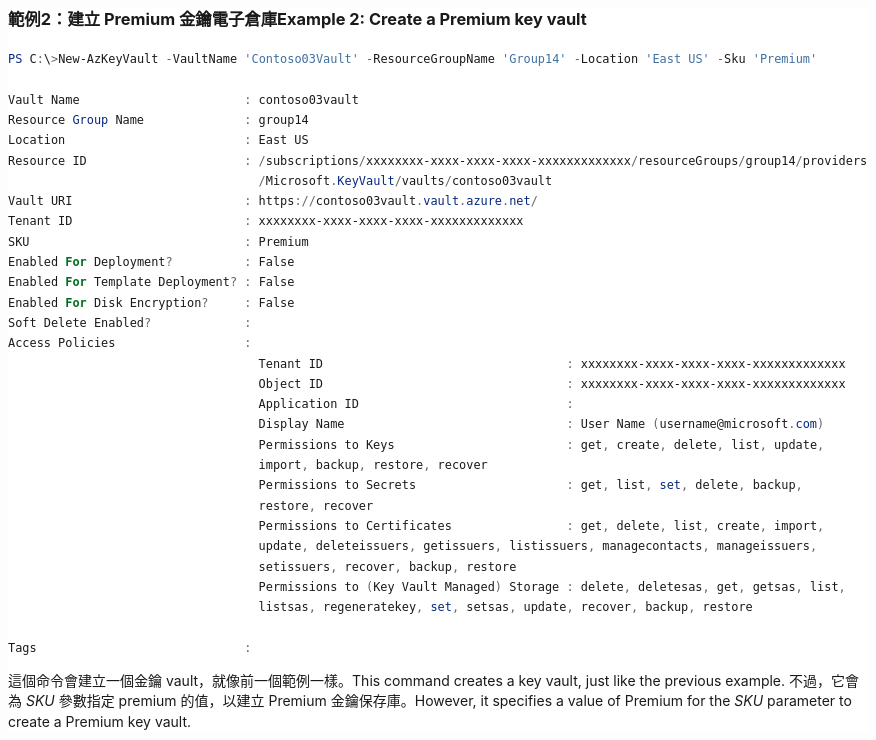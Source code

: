 ### <span data-ttu-id="ef924-115">範例2：建立 Premium 金鑰電子倉庫</span><span class="sxs-lookup"><span data-stu-id="ef924-115">Example 2: Create a Premium key vault</span></span>
```powershell
PS C:\>New-AzKeyVault -VaultName 'Contoso03Vault' -ResourceGroupName 'Group14' -Location 'East US' -Sku 'Premium'

Vault Name                       : contoso03vault
Resource Group Name              : group14
Location                         : East US
Resource ID                      : /subscriptions/xxxxxxxx-xxxx-xxxx-xxxx-xxxxxxxxxxxxx/resourceGroups/group14/providers
                                   /Microsoft.KeyVault/vaults/contoso03vault
Vault URI                        : https://contoso03vault.vault.azure.net/
Tenant ID                        : xxxxxxxx-xxxx-xxxx-xxxx-xxxxxxxxxxxxx
SKU                              : Premium
Enabled For Deployment?          : False
Enabled For Template Deployment? : False
Enabled For Disk Encryption?     : False
Soft Delete Enabled?             :
Access Policies                  :
                                   Tenant ID                                  : xxxxxxxx-xxxx-xxxx-xxxx-xxxxxxxxxxxxx
                                   Object ID                                  : xxxxxxxx-xxxx-xxxx-xxxx-xxxxxxxxxxxxx
                                   Application ID                             :
                                   Display Name                               : User Name (username@microsoft.com)
                                   Permissions to Keys                        : get, create, delete, list, update,
                                   import, backup, restore, recover
                                   Permissions to Secrets                     : get, list, set, delete, backup,
                                   restore, recover
                                   Permissions to Certificates                : get, delete, list, create, import,
                                   update, deleteissuers, getissuers, listissuers, managecontacts, manageissuers,
                                   setissuers, recover, backup, restore
                                   Permissions to (Key Vault Managed) Storage : delete, deletesas, get, getsas, list,
                                   listsas, regeneratekey, set, setsas, update, recover, backup, restore

Tags                             :
```

<span data-ttu-id="ef924-116">這個命令會建立一個金鑰 vault，就像前一個範例一樣。</span><span class="sxs-lookup"><span data-stu-id="ef924-116">This command creates a key vault, just like the previous example.</span></span> <span data-ttu-id="ef924-117">不過，它會為 *SKU* 參數指定 premium 的值，以建立 Premium 金鑰保存庫。</span><span class="sxs-lookup"><span data-stu-id="ef924-117">However, it specifies a value of Premium for the *SKU* parameter to create a Premium key vault.</span></span>

